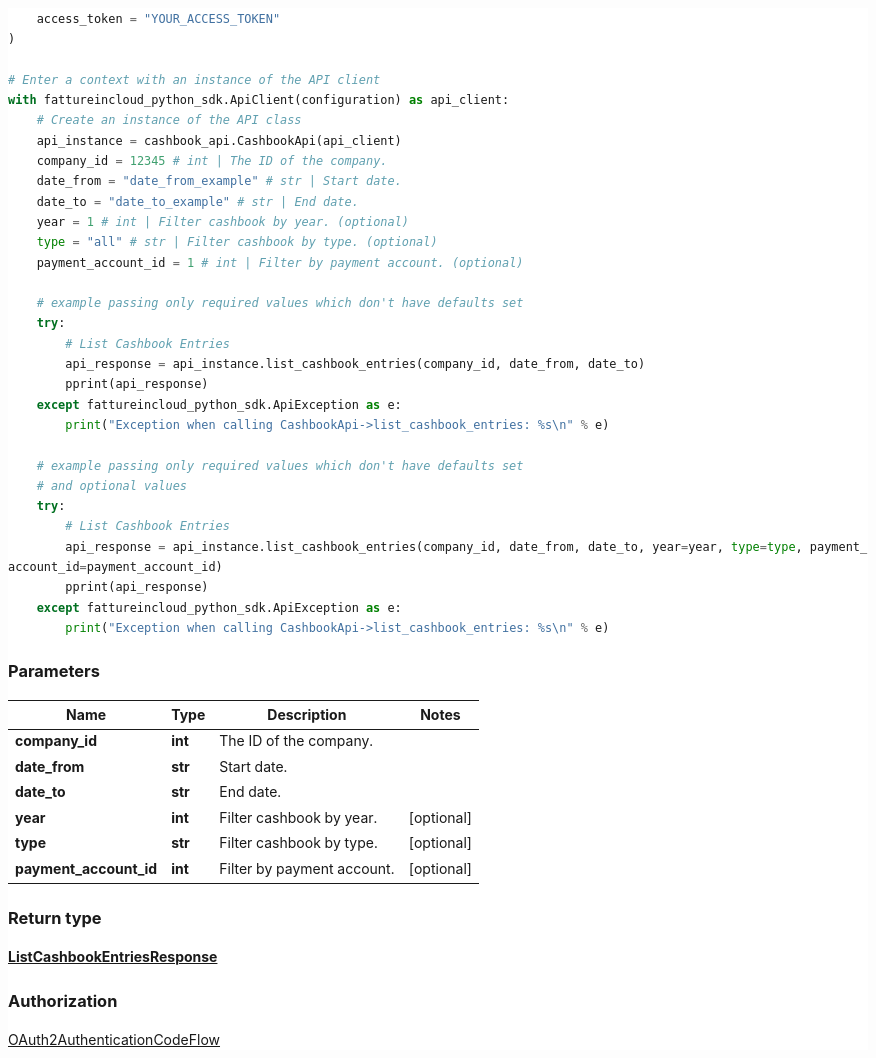 ```python
    access_token = "YOUR_ACCESS_TOKEN"
)

# Enter a context with an instance of the API client
with fattureincloud_python_sdk.ApiClient(configuration) as api_client:
    # Create an instance of the API class
    api_instance = cashbook_api.CashbookApi(api_client)
    company_id = 12345 # int | The ID of the company.
    date_from = "date_from_example" # str | Start date.
    date_to = "date_to_example" # str | End date.
    year = 1 # int | Filter cashbook by year. (optional)
    type = "all" # str | Filter cashbook by type. (optional)
    payment_account_id = 1 # int | Filter by payment account. (optional)

    # example passing only required values which don't have defaults set
    try:
        # List Cashbook Entries
        api_response = api_instance.list_cashbook_entries(company_id, date_from, date_to)
        pprint(api_response)
    except fattureincloud_python_sdk.ApiException as e:
        print("Exception when calling CashbookApi->list_cashbook_entries: %s\n" % e)

    # example passing only required values which don't have defaults set
    # and optional values
    try:
        # List Cashbook Entries
        api_response = api_instance.list_cashbook_entries(company_id, date_from, date_to, year=year, type=type, payment_account_id=payment_account_id)
        pprint(api_response)
    except fattureincloud_python_sdk.ApiException as e:
        print("Exception when calling CashbookApi->list_cashbook_entries: %s\n" % e)
```


### Parameters

Name | Type | Description  | Notes
------------- | ------------- | ------------- | -------------
 **company_id** | **int**| The ID of the company. |
 **date_from** | **str**| Start date. |
 **date_to** | **str**| End date. |
 **year** | **int**| Filter cashbook by year. | [optional]
 **type** | **str**| Filter cashbook by type. | [optional]
 **payment_account_id** | **int**| Filter by payment account. | [optional]

### Return type

[**ListCashbookEntriesResponse**](ListCashbookEntriesResponse.md)

### Authorization

[OAuth2AuthenticationCodeFlow](../README.md#OAuth2AuthenticationCodeFlow)
